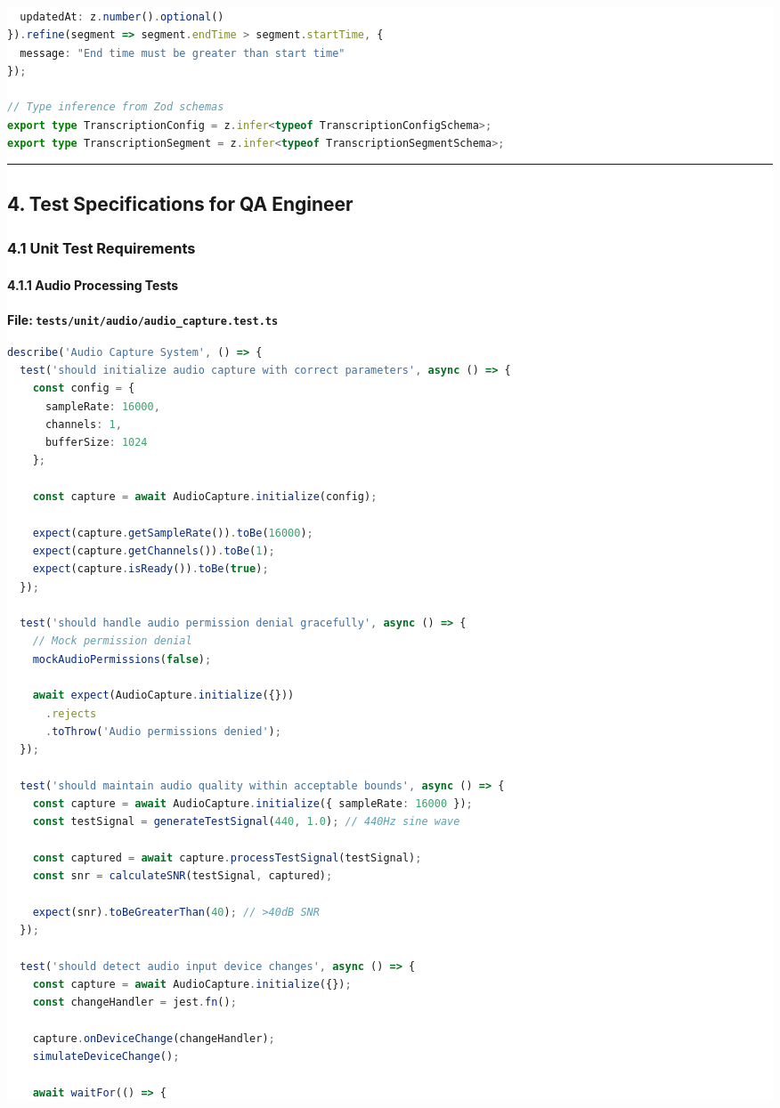 ```typescript
  updatedAt: z.number().optional()
}).refine(segment => segment.endTime > segment.startTime, {
  message: "End time must be greater than start time"
});

// Type inference from Zod schemas
export type TranscriptionConfig = z.infer<typeof TranscriptionConfigSchema>;
export type TranscriptionSegment = z.infer<typeof TranscriptionSegmentSchema>;
```

---

## 4. Test Specifications for QA Engineer

### 4.1 Unit Test Requirements

#### 4.1.1 Audio Processing Tests

**File: `tests/unit/audio/audio_capture.test.ts`**

```typescript
describe('Audio Capture System', () => {
  test('should initialize audio capture with correct parameters', async () => {
    const config = {
      sampleRate: 16000,
      channels: 1,
      bufferSize: 1024
    };
    
    const capture = await AudioCapture.initialize(config);
    
    expect(capture.getSampleRate()).toBe(16000);
    expect(capture.getChannels()).toBe(1);
    expect(capture.isReady()).toBe(true);
  });

  test('should handle audio permission denial gracefully', async () => {
    // Mock permission denial
    mockAudioPermissions(false);
    
    await expect(AudioCapture.initialize({}))
      .rejects
      .toThrow('Audio permissions denied');
  });

  test('should maintain audio quality within acceptable bounds', async () => {
    const capture = await AudioCapture.initialize({ sampleRate: 16000 });
    const testSignal = generateTestSignal(440, 1.0); // 440Hz sine wave
    
    const captured = await capture.processTestSignal(testSignal);
    const snr = calculateSNR(testSignal, captured);
    
    expect(snr).toBeGreaterThan(40); // >40dB SNR
  });

  test('should detect audio input device changes', async () => {
    const capture = await AudioCapture.initialize({});
    const changeHandler = jest.fn();
    
    capture.onDeviceChange(changeHandler);
    simulateDeviceChange();
    
    await waitFor(() => {
```